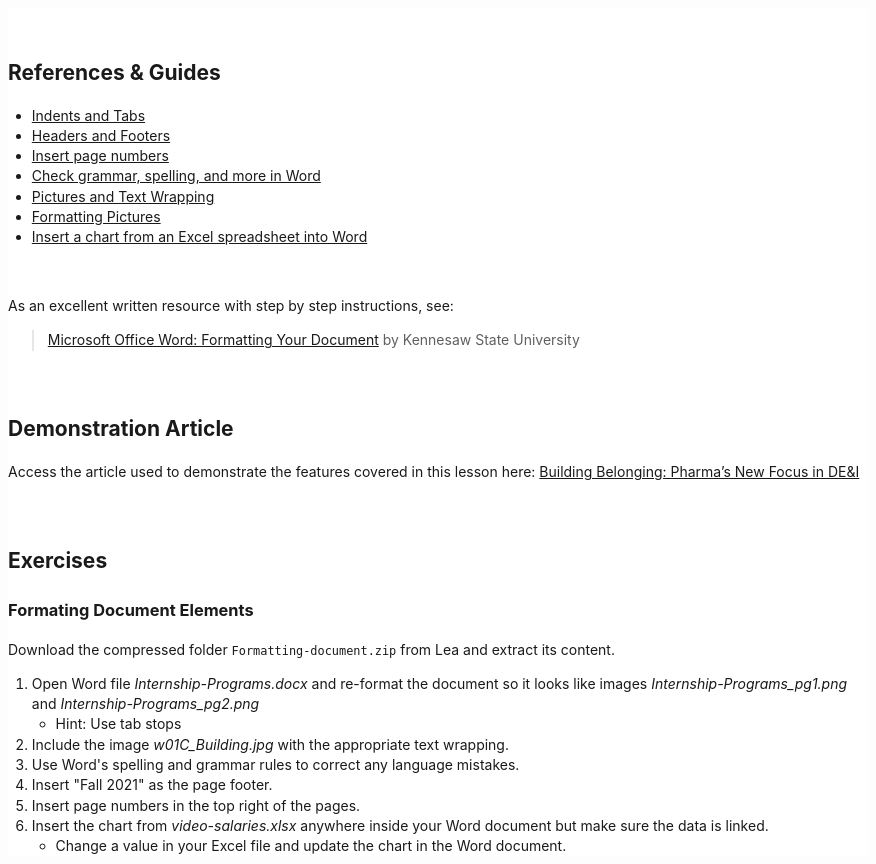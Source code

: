 <br>


## References & Guides

- [Indents and Tabs](https://edu.gcfglobal.org/en/word/indents-and-tabs/1/)
- [Headers and Footers](https://edu.gcfglobal.org/en/word/headers-and-footers/1/)
- [Insert page numbers](https://support.microsoft.com/en-us/office/insert-page-numbers-9f366518-0500-4b45-903d-987d3827c007)
- [Check grammar, spelling, and more in Word](https://support.microsoft.com/en-us/office/check-grammar-spelling-and-more-in-word-0f43bf32-ccde-40c5-b16a-c6a282c0d251)
- [Pictures and Text Wrapping](https://edu.gcfglobal.org/en/word/pictures-and-text-wrapping/1/)
- [Formatting Pictures](https://edu.gcfglobal.org/en/word/formatting-pictures/1/)
- [Insert a chart from an Excel spreadsheet into Word](https://support.microsoft.com/en-us/office/insert-a-chart-from-an-excel-spreadsheet-into-word-0b4d40a5-3544-4dcd-b28f-ba82a9b9f1e1)

<br>

As an excellent written resource with step by step instructions, see:

> [Microsoft Office Word: Formatting Your Document](https://apps.kennesaw.edu/files/pr_app_uni_cdoc/doc/Word_2016_PC_Formatting_Your_Document.pdf) by Kennesaw State University

<br>

## Demonstration Article

Access the article used to demonstrate the features covered in this lesson here:
[Building Belonging: Pharma’s New Focus in DE&I](https://www.pharmexec.com/view/building-belonging-pharmas-new-focus-in-dei)

<br>

## Exercises

### Formating Document Elements

Download the compressed folder `Formatting-document.zip` from Lea and extract its content. 

1. Open Word file *Internship-Programs.docx* and re-format the document so it looks like images *Internship-Programs_pg1.png* and *Internship-Programs_pg2.png*
   * Hint: Use tab stops
2. Include the image *w01C_Building.jpg* with the appropriate text wrapping.
3. Use Word's spelling and grammar rules to correct any language mistakes.
4. Insert "Fall 2021" as the page footer.
5. Insert page numbers in the top right of the pages.
6. Insert the chart from *video-salaries.xlsx* anywhere inside your Word document but make sure the data is linked.
   * Change a value in your Excel file and update the chart in the Word document.

